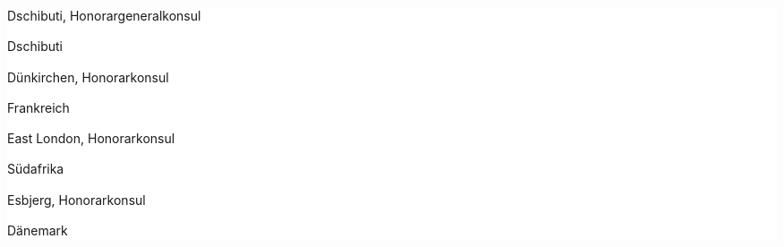 <td style>

Dschibuti, Honorargeneralkonsul

</td>

<td style>

Dschibuti

</td>

</tr>

<tr>

<td style>

Dünkirchen, Honorarkonsul

</td>

<td style>

Frankreich

</td>

</tr>

<tr>

<td style>

East London, Honorarkonsul

</td>

<td style>

Südafrika

</td>

</tr>

<tr>

<td style>

Esbjerg, Honorarkonsul

</td>

<td style>

Dänemark

</td>

</tr>

<tr>

<td style>
